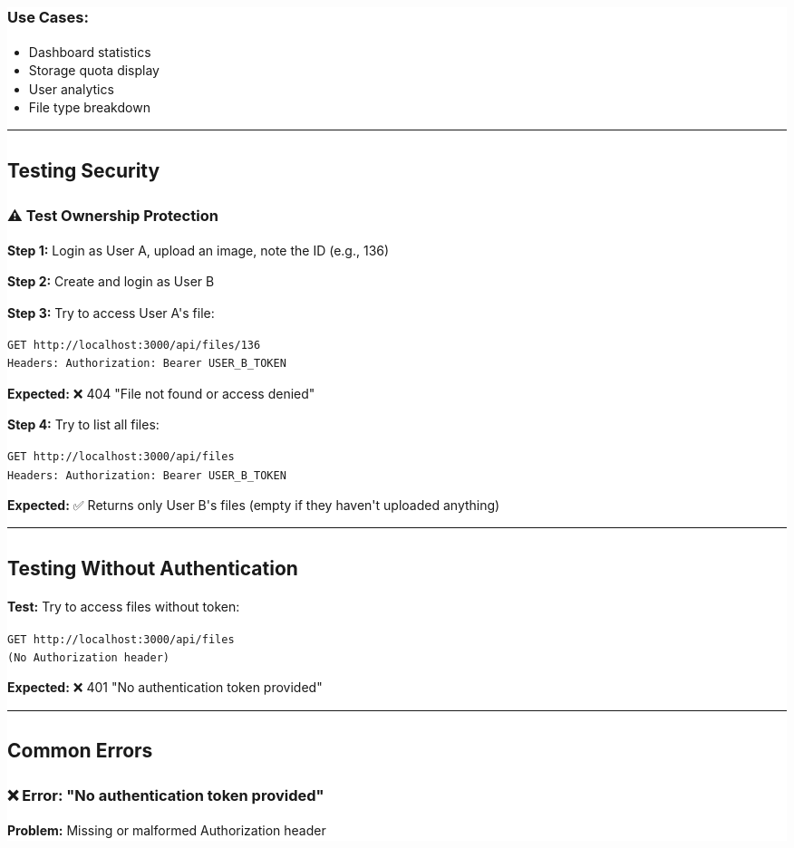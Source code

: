 ### Use Cases:

- Dashboard statistics
- Storage quota display
- User analytics
- File type breakdown

---

## Testing Security

### ⚠️ Test Ownership Protection

**Step 1:** Login as User A, upload an image, note the ID (e.g., 136)

**Step 2:** Create and login as User B

**Step 3:** Try to access User A's file:

```
GET http://localhost:3000/api/files/136
Headers: Authorization: Bearer USER_B_TOKEN
```

**Expected:** ❌ 404 "File not found or access denied"

**Step 4:** Try to list all files:

```
GET http://localhost:3000/api/files
Headers: Authorization: Bearer USER_B_TOKEN
```

**Expected:** ✅ Returns only User B's files (empty if they haven't uploaded anything)

---

## Testing Without Authentication

**Test:** Try to access files without token:

```
GET http://localhost:3000/api/files
(No Authorization header)
```

**Expected:** ❌ 401 "No authentication token provided"

---

## Common Errors

### ❌ Error: "No authentication token provided"

**Problem:** Missing or malformed Authorization header
